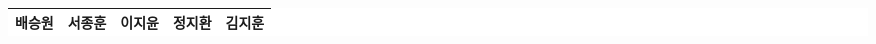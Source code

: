 |                                                                  배승원                                                                   |                                               서종훈                                                |                                               이지윤                                                |                                                   정지환                                                    |                                                   김지훈                                                    |
| :---------------------------------------------------------------------------------------------------------------------------------------: | :-------------------------------------------------------------------------------------------------: | :-------------------------------------------------------------------------------------------------: | :---------------------------------------------------------------------------------------------------------: | :---------------------------------------------------------------------------------------------------------: |